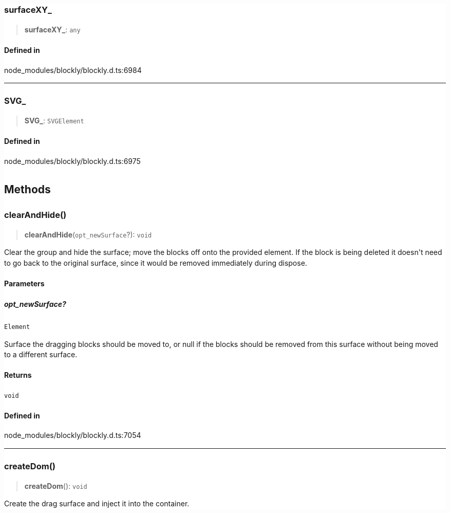 
### surfaceXY\_

> **surfaceXY\_**: `any`

#### Defined in

node_modules/blockly/blockly.d.ts:6984

---

### SVG\_

> **SVG\_**: `SVGElement`

#### Defined in

node_modules/blockly/blockly.d.ts:6975

## Methods

### clearAndHide()

> **clearAndHide**(`opt_newSurface`?): `void`

Clear the group and hide the surface; move the blocks off onto the provided
element.
If the block is being deleted it doesn't need to go back to the original
surface, since it would be removed immediately during dispose.

#### Parameters

##### opt_newSurface?

`Element`

Surface the dragging blocks should be moved
to, or null if the blocks should be removed from this surface without
being moved to a different surface.

#### Returns

`void`

#### Defined in

node_modules/blockly/blockly.d.ts:7054

---

### createDom()

> **createDom**(): `void`

Create the drag surface and inject it into the container.
